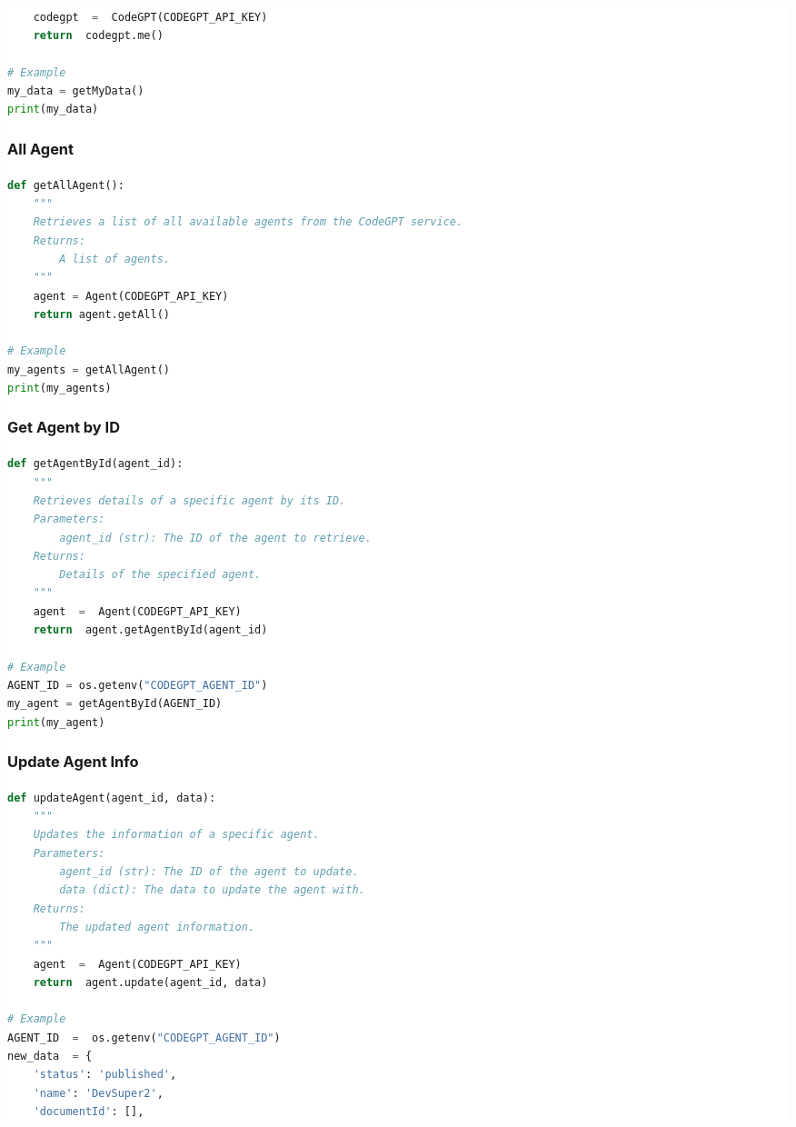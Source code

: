 ````python  
    codegpt  =  CodeGPT(CODEGPT_API_KEY)
    return  codegpt.me()

# Example
my_data = getMyData()
print(my_data)
````

### All Agent
````python  
def getAllAgent():
    """
    Retrieves a list of all available agents from the CodeGPT service.
    Returns:
        A list of agents.
    """
    agent = Agent(CODEGPT_API_KEY)
    return agent.getAll()

# Example
my_agents = getAllAgent()
print(my_agents)
````

### Get Agent by ID
````python  
def getAgentById(agent_id):
    """
    Retrieves details of a specific agent by its ID.
    Parameters:
        agent_id (str): The ID of the agent to retrieve.
    Returns:
        Details of the specified agent.
    """
    agent  =  Agent(CODEGPT_API_KEY)
    return  agent.getAgentById(agent_id)

# Example
AGENT_ID = os.getenv("CODEGPT_AGENT_ID")
my_agent = getAgentById(AGENT_ID)
print(my_agent)
````

### Update Agent Info
````python
def updateAgent(agent_id, data):
    """
    Updates the information of a specific agent.
    Parameters:
        agent_id (str): The ID of the agent to update.
        data (dict): The data to update the agent with.
    Returns:
        The updated agent information.
    """
    agent  =  Agent(CODEGPT_API_KEY)
    return  agent.update(agent_id, data)

# Example
AGENT_ID  =  os.getenv("CODEGPT_AGENT_ID")
new_data  = {
    'status': 'published',
    'name': 'DevSuper2',
    'documentId': [],
````